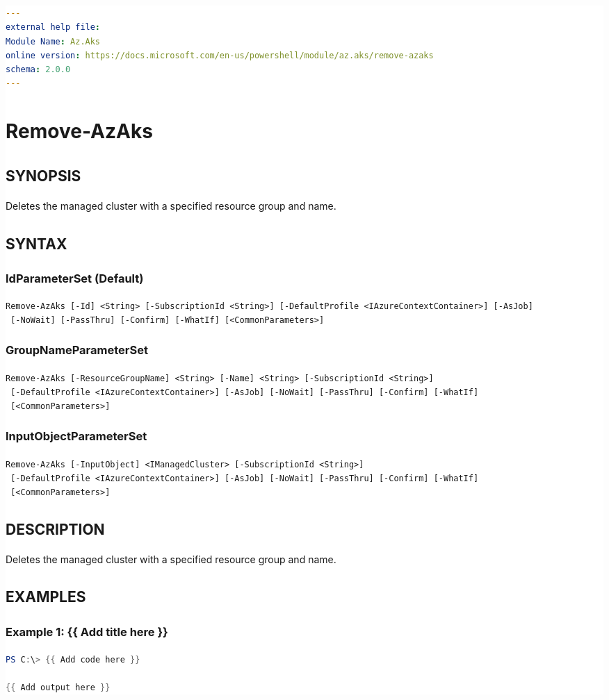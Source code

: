 ```yaml
---
external help file:
Module Name: Az.Aks
online version: https://docs.microsoft.com/en-us/powershell/module/az.aks/remove-azaks
schema: 2.0.0
---
```


# Remove-AzAks

## SYNOPSIS
Deletes the managed cluster with a specified resource group and name.

## SYNTAX

### IdParameterSet (Default)
```
Remove-AzAks [-Id] <String> [-SubscriptionId <String>] [-DefaultProfile <IAzureContextContainer>] [-AsJob]
 [-NoWait] [-PassThru] [-Confirm] [-WhatIf] [<CommonParameters>]
```

### GroupNameParameterSet
```
Remove-AzAks [-ResourceGroupName] <String> [-Name] <String> [-SubscriptionId <String>]
 [-DefaultProfile <IAzureContextContainer>] [-AsJob] [-NoWait] [-PassThru] [-Confirm] [-WhatIf]
 [<CommonParameters>]
```

### InputObjectParameterSet
```
Remove-AzAks [-InputObject] <IManagedCluster> [-SubscriptionId <String>]
 [-DefaultProfile <IAzureContextContainer>] [-AsJob] [-NoWait] [-PassThru] [-Confirm] [-WhatIf]
 [<CommonParameters>]
```

## DESCRIPTION
Deletes the managed cluster with a specified resource group and name.

## EXAMPLES

### Example 1: {{ Add title here }}
```powershell
PS C:\> {{ Add code here }}

{{ Add output here }}
```
